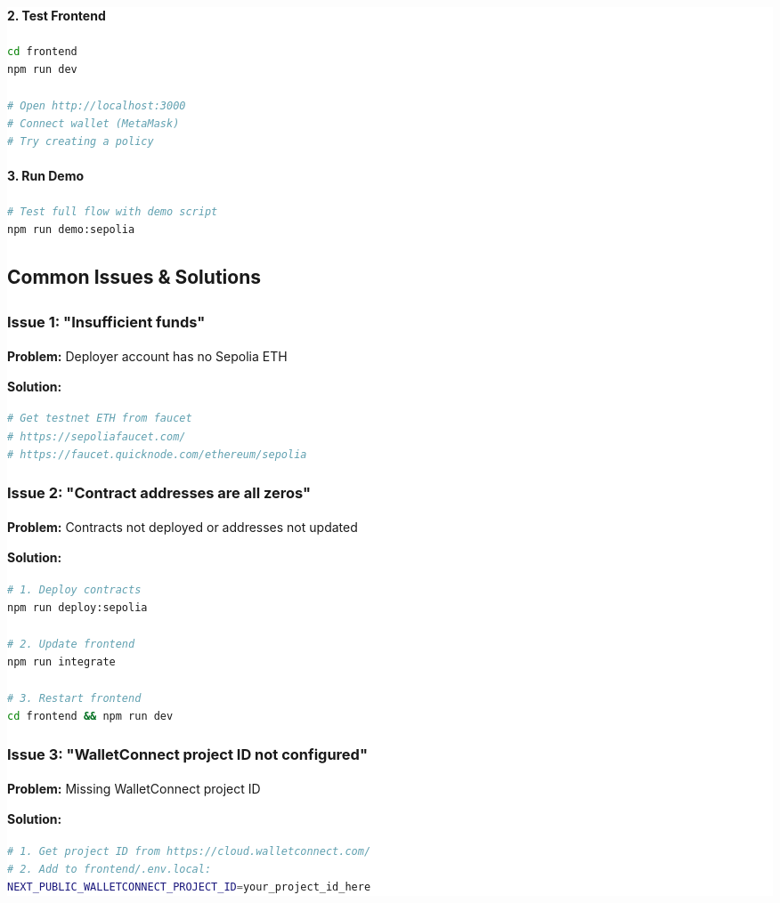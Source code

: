 #### 2. Test Frontend

```bash
cd frontend
npm run dev

# Open http://localhost:3000
# Connect wallet (MetaMask)
# Try creating a policy
```

#### 3. Run Demo

```bash
# Test full flow with demo script
npm run demo:sepolia
```

## Common Issues & Solutions

### Issue 1: "Insufficient funds"

**Problem:** Deployer account has no Sepolia ETH

**Solution:**

```bash
# Get testnet ETH from faucet
# https://sepoliafaucet.com/
# https://faucet.quicknode.com/ethereum/sepolia
```

### Issue 2: "Contract addresses are all zeros"

**Problem:** Contracts not deployed or addresses not updated

**Solution:**

```bash
# 1. Deploy contracts
npm run deploy:sepolia

# 2. Update frontend
npm run integrate

# 3. Restart frontend
cd frontend && npm run dev
```

### Issue 3: "WalletConnect project ID not configured"

**Problem:** Missing WalletConnect project ID

**Solution:**

```bash
# 1. Get project ID from https://cloud.walletconnect.com/
# 2. Add to frontend/.env.local:
NEXT_PUBLIC_WALLETCONNECT_PROJECT_ID=your_project_id_here
```
